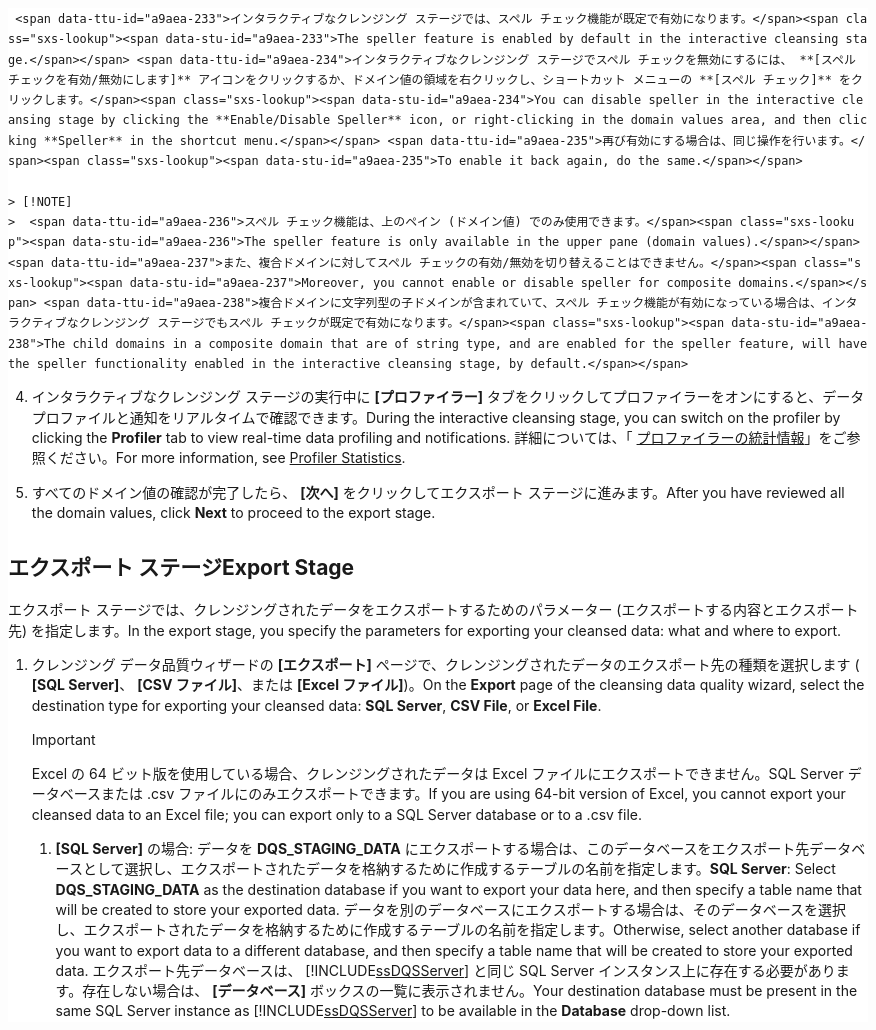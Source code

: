      <span data-ttu-id="a9aea-233">インタラクティブなクレンジング ステージでは、スペル チェック機能が既定で有効になります。</span><span class="sxs-lookup"><span data-stu-id="a9aea-233">The speller feature is enabled by default in the interactive cleansing stage.</span></span> <span data-ttu-id="a9aea-234">インタラクティブなクレンジング ステージでスペル チェックを無効にするには、 **[スペル チェックを有効/無効にします]** アイコンをクリックするか、ドメイン値の領域を右クリックし、ショートカット メニューの **[スペル チェック]** をクリックします。</span><span class="sxs-lookup"><span data-stu-id="a9aea-234">You can disable speller in the interactive cleansing stage by clicking the **Enable/Disable Speller** icon, or right-clicking in the domain values area, and then clicking **Speller** in the shortcut menu.</span></span> <span data-ttu-id="a9aea-235">再び有効にする場合は、同じ操作を行います。</span><span class="sxs-lookup"><span data-stu-id="a9aea-235">To enable it back again, do the same.</span></span>  
  
    > [!NOTE]  
    >  <span data-ttu-id="a9aea-236">スペル チェック機能は、上のペイン (ドメイン値) でのみ使用できます。</span><span class="sxs-lookup"><span data-stu-id="a9aea-236">The speller feature is only available in the upper pane (domain values).</span></span> <span data-ttu-id="a9aea-237">また、複合ドメインに対してスペル チェックの有効/無効を切り替えることはできません。</span><span class="sxs-lookup"><span data-stu-id="a9aea-237">Moreover, you cannot enable or disable speller for composite domains.</span></span> <span data-ttu-id="a9aea-238">複合ドメインに文字列型の子ドメインが含まれていて、スペル チェック機能が有効になっている場合は、インタラクティブなクレンジング ステージでもスペル チェックが既定で有効になります。</span><span class="sxs-lookup"><span data-stu-id="a9aea-238">The child domains in a composite domain that are of string type, and are enabled for the speller feature, will have the speller functionality enabled in the interactive cleansing stage, by default.</span></span>  
  
4.  <span data-ttu-id="a9aea-239">インタラクティブなクレンジング ステージの実行中に **[プロファイラー]** タブをクリックしてプロファイラーをオンにすると、データ プロファイルと通知をリアルタイムで確認できます。</span><span class="sxs-lookup"><span data-stu-id="a9aea-239">During the interactive cleansing stage, you can switch on the profiler by clicking the **Profiler** tab to view real-time data profiling and notifications.</span></span> <span data-ttu-id="a9aea-240">詳細については、「 [プロファイラーの統計情報](#Profiler)」をご参照ください。</span><span class="sxs-lookup"><span data-stu-id="a9aea-240">For more information, see [Profiler Statistics](#Profiler).</span></span>  
  
5.  <span data-ttu-id="a9aea-241">すべてのドメイン値の確認が完了したら、 **[次へ]** をクリックしてエクスポート ステージに進みます。</span><span class="sxs-lookup"><span data-stu-id="a9aea-241">After you have reviewed all the domain values, click **Next** to proceed to the export stage.</span></span>  
  
##  <a name="export-stage"></a><a name="Export"></a> <span data-ttu-id="a9aea-242">エクスポート ステージ</span><span class="sxs-lookup"><span data-stu-id="a9aea-242">Export Stage</span></span>  
 <span data-ttu-id="a9aea-243">エクスポート ステージでは、クレンジングされたデータをエクスポートするためのパラメーター (エクスポートする内容とエクスポート先) を指定します。</span><span class="sxs-lookup"><span data-stu-id="a9aea-243">In the export stage, you specify the parameters for exporting your cleansed data: what and where to export.</span></span>  
  
1.  <span data-ttu-id="a9aea-244">クレンジング データ品質ウィザードの **[エクスポート]** ページで、クレンジングされたデータのエクスポート先の種類を選択します ( **[SQL Server]**、 **[CSV ファイル]**、または **[Excel ファイル]**)。</span><span class="sxs-lookup"><span data-stu-id="a9aea-244">On the **Export** page of the cleansing data quality wizard, select the destination type for exporting your cleansed data: **SQL Server**, **CSV File**, or **Excel File**.</span></span>  
  
    > [!IMPORTANT]  
    >  <span data-ttu-id="a9aea-245">Excel の 64 ビット版を使用している場合、クレンジングされたデータは Excel ファイルにエクスポートできません。SQL Server データベースまたは .csv ファイルにのみエクスポートできます。</span><span class="sxs-lookup"><span data-stu-id="a9aea-245">If you are using 64-bit version of Excel, you cannot export your cleansed data to an Excel file; you can export only to a SQL Server database or to a .csv file.</span></span>  
  
    1.  <span data-ttu-id="a9aea-246">**[SQL Server]** の場合: データを **DQS_STAGING_DATA** にエクスポートする場合は、このデータベースをエクスポート先データベースとして選択し、エクスポートされたデータを格納するために作成するテーブルの名前を指定します。</span><span class="sxs-lookup"><span data-stu-id="a9aea-246">**SQL Server**: Select **DQS_STAGING_DATA** as the destination database if you want to export your data here, and then specify a table name that will be created to store your exported data.</span></span> <span data-ttu-id="a9aea-247">データを別のデータベースにエクスポートする場合は、そのデータベースを選択し、エクスポートされたデータを格納するために作成するテーブルの名前を指定します。</span><span class="sxs-lookup"><span data-stu-id="a9aea-247">Otherwise, select another database if you want to export data to a different database, and then specify a table name that will be created to store your exported data.</span></span> <span data-ttu-id="a9aea-248">エクスポート先データベースは、 [!INCLUDE[ssDQSServer](../includes/ssdqsserver-md.md)] と同じ SQL Server インスタンス上に存在する必要があります。存在しない場合は、 **[データベース]** ボックスの一覧に表示されません。</span><span class="sxs-lookup"><span data-stu-id="a9aea-248">Your destination database must be present in the same SQL Server instance as [!INCLUDE[ssDQSServer](../includes/ssdqsserver-md.md)] to be available in the **Database** drop-down list.</span></span>  
  